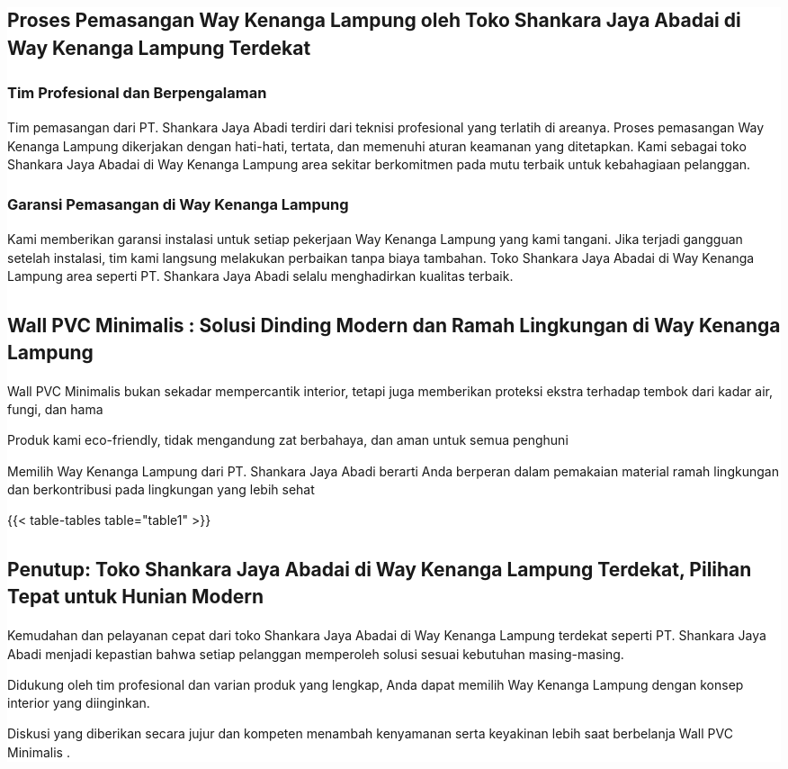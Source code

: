 ## Proses Pemasangan Way Kenanga Lampung oleh Toko Shankara Jaya Abadai di Way Kenanga Lampung Terdekat

### Tim Profesional dan Berpengalaman

Tim pemasangan dari PT. Shankara Jaya Abadi terdiri dari teknisi profesional yang terlatih di areanya. Proses pemasangan Way Kenanga Lampung dikerjakan dengan hati-hati, tertata, dan memenuhi aturan keamanan yang ditetapkan. Kami sebagai toko Shankara Jaya Abadai di Way Kenanga Lampung area sekitar berkomitmen pada mutu terbaik untuk kebahagiaan pelanggan.

### Garansi Pemasangan di Way Kenanga Lampung

Kami memberikan garansi instalasi untuk setiap pekerjaan Way Kenanga Lampung yang kami tangani. Jika terjadi gangguan setelah instalasi, tim kami langsung melakukan perbaikan tanpa biaya tambahan. Toko Shankara Jaya Abadai di Way Kenanga Lampung area seperti PT. Shankara Jaya Abadi selalu menghadirkan kualitas terbaik.

##  Wall PVC Minimalis : Solusi Dinding Modern dan Ramah Lingkungan di Way Kenanga Lampung

 Wall PVC Minimalis  bukan sekadar mempercantik interior, tetapi juga memberikan proteksi ekstra terhadap tembok dari kadar air, fungi, dan hama

Produk kami eco-friendly, tidak mengandung zat berbahaya, dan aman untuk semua penghuni

Memilih Way Kenanga Lampung dari PT. Shankara Jaya Abadi berarti Anda berperan dalam pemakaian material ramah lingkungan dan berkontribusi pada lingkungan yang lebih sehat

{{< table-tables table="table1" >}}

## Penutup: Toko Shankara Jaya Abadai di Way Kenanga Lampung Terdekat, Pilihan Tepat untuk Hunian Modern

Kemudahan dan pelayanan cepat dari toko Shankara Jaya Abadai di Way Kenanga Lampung terdekat seperti PT. Shankara Jaya Abadi menjadi kepastian bahwa setiap pelanggan memperoleh solusi sesuai kebutuhan masing-masing.

Didukung oleh tim profesional dan varian produk yang lengkap, Anda dapat memilih Way Kenanga Lampung dengan konsep interior yang diinginkan.

Diskusi yang diberikan secara jujur dan kompeten menambah kenyamanan serta keyakinan lebih saat berbelanja  Wall PVC Minimalis .
